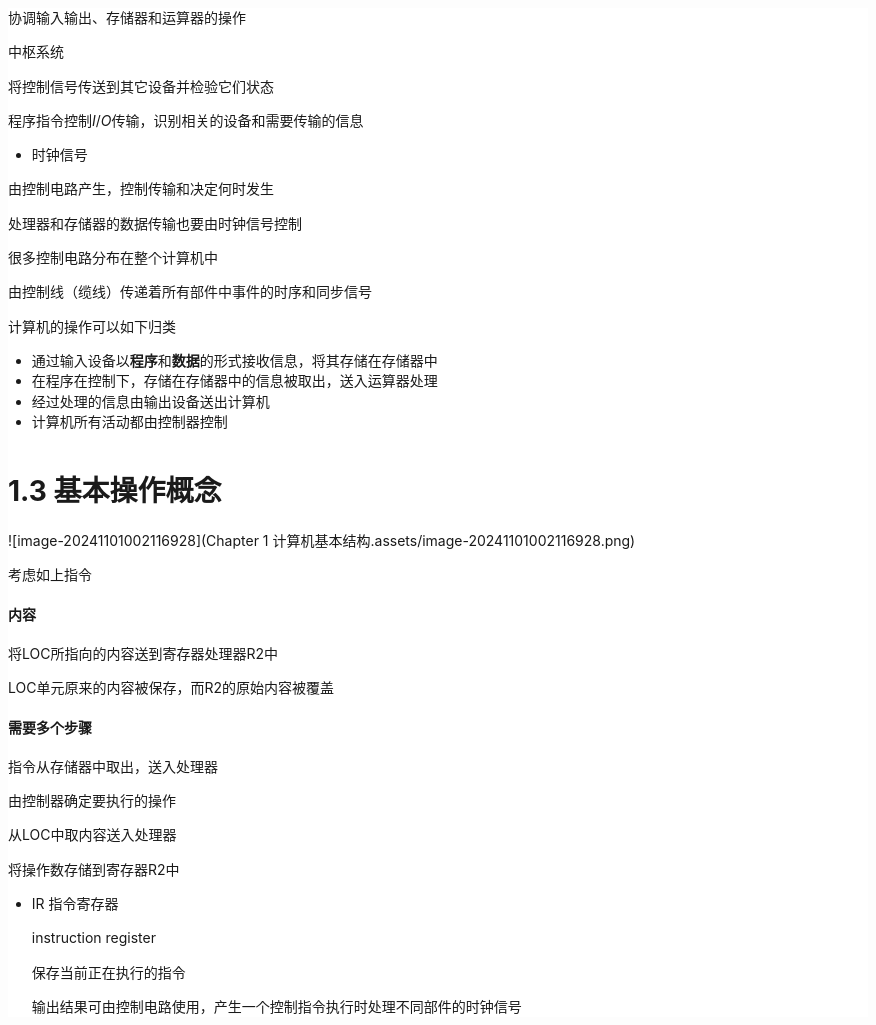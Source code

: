 协调输入输出、存储器和运算器的操作

中枢系统

将控制信号传送到其它设备并检验它们状态

程序指令控制$I/O$传输，识别相关的设备和需要传输的信息



- 时钟信号

由控制电路产生，控制传输和决定何时发生

处理器和存储器的数据传输也要由时钟信号控制



很多控制电路分布在整个计算机中

由控制线（缆线）传递着所有部件中事件的时序和同步信号



计算机的操作可以如下归类

- 通过输入设备以**程序**和**数据**的形式接收信息，将其存储在存储器中
- 在程序在控制下，存储在存储器中的信息被取出，送入运算器处理
- 经过处理的信息由输出设备送出计算机
- 计算机所有活动都由控制器控制

# 1.3 基本操作概念

![image-20241101002116928](Chapter 1 计算机基本结构.assets/image-20241101002116928.png)

考虑如上指令

#### 内容

将LOC所指向的内容送到寄存器处理器R2中

LOC单元原来的内容被保存，而R2的原始内容被覆盖

#### 需要多个步骤

指令从存储器中取出，送入处理器

由控制器确定要执行的操作

从LOC中取内容送入处理器

将操作数存储到寄存器R2中



- IR 指令寄存器

  instruction register

  保存当前正在执行的指令

  输出结果可由控制电路使用，产生一个控制指令执行时处理不同部件的时钟信号
